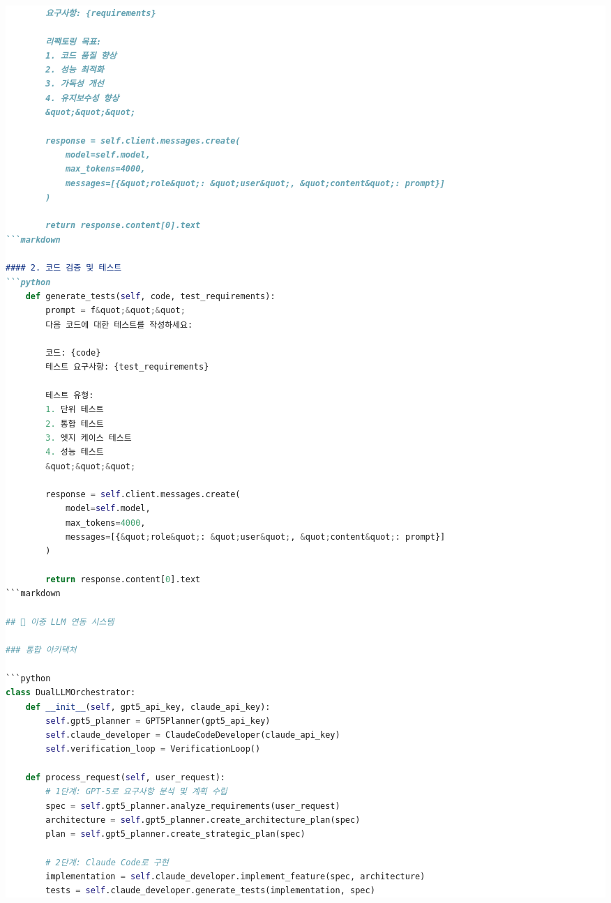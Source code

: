 ```markdown
        요구사항: {requirements}

        리팩토링 목표:
        1. 코드 품질 향상
        2. 성능 최적화
        3. 가독성 개선
        4. 유지보수성 향상
        &quot;&quot;&quot;

        response = self.client.messages.create(
            model=self.model,
            max_tokens=4000,
            messages=[{&quot;role&quot;: &quot;user&quot;, &quot;content&quot;: prompt}]
        )

        return response.content[0].text
```markdown

#### 2. 코드 검증 및 테스트
```python
    def generate_tests(self, code, test_requirements):
        prompt = f&quot;&quot;&quot;
        다음 코드에 대한 테스트를 작성하세요:

        코드: {code}
        테스트 요구사항: {test_requirements}

        테스트 유형:
        1. 단위 테스트
        2. 통합 테스트
        3. 엣지 케이스 테스트
        4. 성능 테스트
        &quot;&quot;&quot;

        response = self.client.messages.create(
            model=self.model,
            max_tokens=4000,
            messages=[{&quot;role&quot;: &quot;user&quot;, &quot;content&quot;: prompt}]
        )

        return response.content[0].text
```markdown

## 🔄 이중 LLM 연동 시스템

### 통합 아키텍처

```python
class DualLLMOrchestrator:
    def __init__(self, gpt5_api_key, claude_api_key):
        self.gpt5_planner = GPT5Planner(gpt5_api_key)
        self.claude_developer = ClaudeCodeDeveloper(claude_api_key)
        self.verification_loop = VerificationLoop()

    def process_request(self, user_request):
        # 1단계: GPT-5로 요구사항 분석 및 계획 수립
        spec = self.gpt5_planner.analyze_requirements(user_request)
        architecture = self.gpt5_planner.create_architecture_plan(spec)
        plan = self.gpt5_planner.create_strategic_plan(spec)

        # 2단계: Claude Code로 구현
        implementation = self.claude_developer.implement_feature(spec, architecture)
        tests = self.claude_developer.generate_tests(implementation, spec)

```